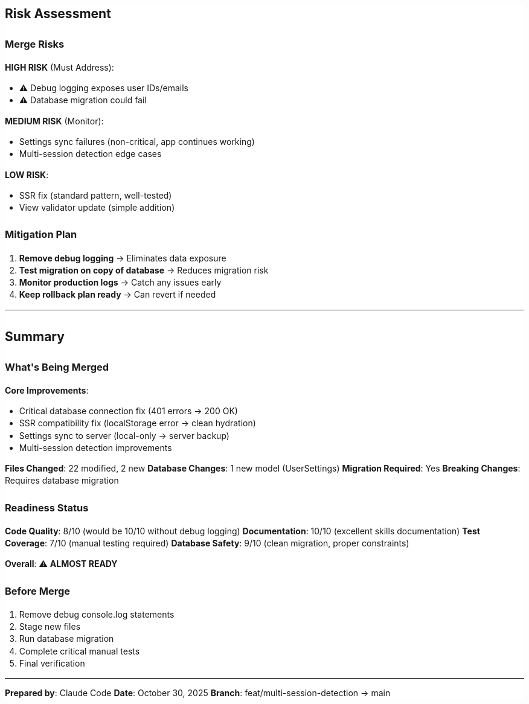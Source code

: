 
## Risk Assessment

### Merge Risks

**HIGH RISK** (Must Address):
- ⚠️ Debug logging exposes user IDs/emails
- ⚠️ Database migration could fail

**MEDIUM RISK** (Monitor):
- Settings sync failures (non-critical, app continues working)
- Multi-session detection edge cases

**LOW RISK**:
- SSR fix (standard pattern, well-tested)
- View validator update (simple addition)

### Mitigation Plan

1. **Remove debug logging** → Eliminates data exposure
2. **Test migration on copy of database** → Reduces migration risk
3. **Monitor production logs** → Catch any issues early
4. **Keep rollback plan ready** → Can revert if needed

---

## Summary

### What's Being Merged

**Core Improvements**:
- Critical database connection fix (401 errors → 200 OK)
- SSR compatibility fix (localStorage error → clean hydration)
- Settings sync to server (local-only → server backup)
- Multi-session detection improvements

**Files Changed**: 22 modified, 2 new
**Database Changes**: 1 new model (UserSettings)
**Migration Required**: Yes
**Breaking Changes**: Requires database migration

### Readiness Status

**Code Quality**: 8/10 (would be 10/10 without debug logging)
**Documentation**: 10/10 (excellent skills documentation)
**Test Coverage**: 7/10 (manual testing required)
**Database Safety**: 9/10 (clean migration, proper constraints)

**Overall**: ⚠️ **ALMOST READY**

### Before Merge

1. Remove debug console.log statements
2. Stage new files
3. Run database migration
4. Complete critical manual tests
5. Final verification

---

**Prepared by**: Claude Code
**Date**: October 30, 2025
**Branch**: feat/multi-session-detection → main

